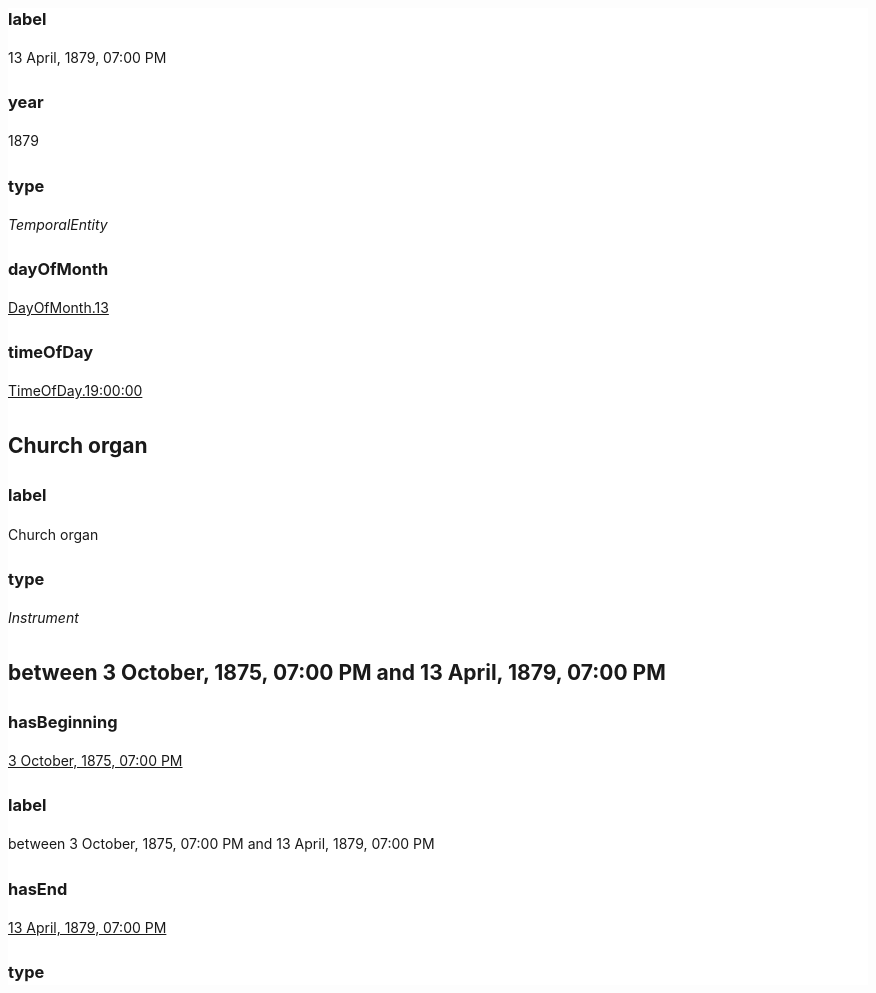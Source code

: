 ### label


13 April, 1879, 07:00 PM

### year


1879

### type


*TemporalEntity*

### dayOfMonth


[DayOfMonth.13](#DayOfMonth.13)

### timeOfDay


[TimeOfDay.19:00:00](#TimeOfDay.19-00-00)

## Church organ

### label


Church organ

### type


*Instrument*

## between 3 October, 1875, 07:00 PM and 13 April, 1879, 07:00 PM

### hasBeginning


[3 October, 1875, 07:00 PM](#3-October-1875-07-00-PM)

### label


between 3 October, 1875, 07:00 PM and 13 April, 1879, 07:00 PM

### hasEnd


[13 April, 1879, 07:00 PM](#13-April-1879-07-00-PM)

### type
